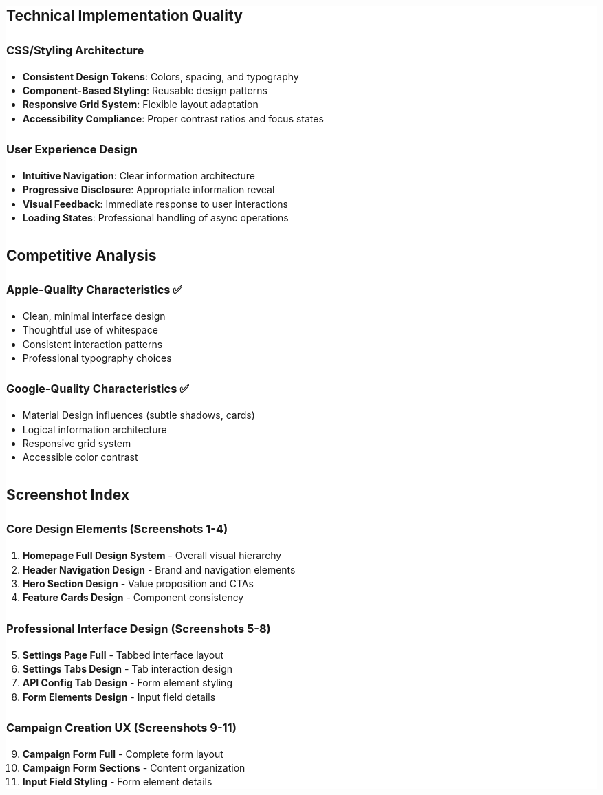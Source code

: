 ## Technical Implementation Quality

### CSS/Styling Architecture
- **Consistent Design Tokens**: Colors, spacing, and typography
- **Component-Based Styling**: Reusable design patterns
- **Responsive Grid System**: Flexible layout adaptation
- **Accessibility Compliance**: Proper contrast ratios and focus states

### User Experience Design
- **Intuitive Navigation**: Clear information architecture
- **Progressive Disclosure**: Appropriate information reveal
- **Visual Feedback**: Immediate response to user interactions
- **Loading States**: Professional handling of async operations

## Competitive Analysis

### Apple-Quality Characteristics ✅
- Clean, minimal interface design
- Thoughtful use of whitespace
- Consistent interaction patterns
- Professional typography choices

### Google-Quality Characteristics ✅
- Material Design influences (subtle shadows, cards)
- Logical information architecture
- Responsive grid system
- Accessible color contrast

## Screenshot Index

### Core Design Elements (Screenshots 1-4)
1. **Homepage Full Design System** - Overall visual hierarchy
2. **Header Navigation Design** - Brand and navigation elements
3. **Hero Section Design** - Value proposition and CTAs
4. **Feature Cards Design** - Component consistency

### Professional Interface Design (Screenshots 5-8)
5. **Settings Page Full** - Tabbed interface layout
6. **Settings Tabs Design** - Tab interaction design
7. **API Config Tab Design** - Form element styling
8. **Form Elements Design** - Input field details

### Campaign Creation UX (Screenshots 9-11)
9. **Campaign Form Full** - Complete form layout
10. **Campaign Form Sections** - Content organization
11. **Input Field Styling** - Form element details
